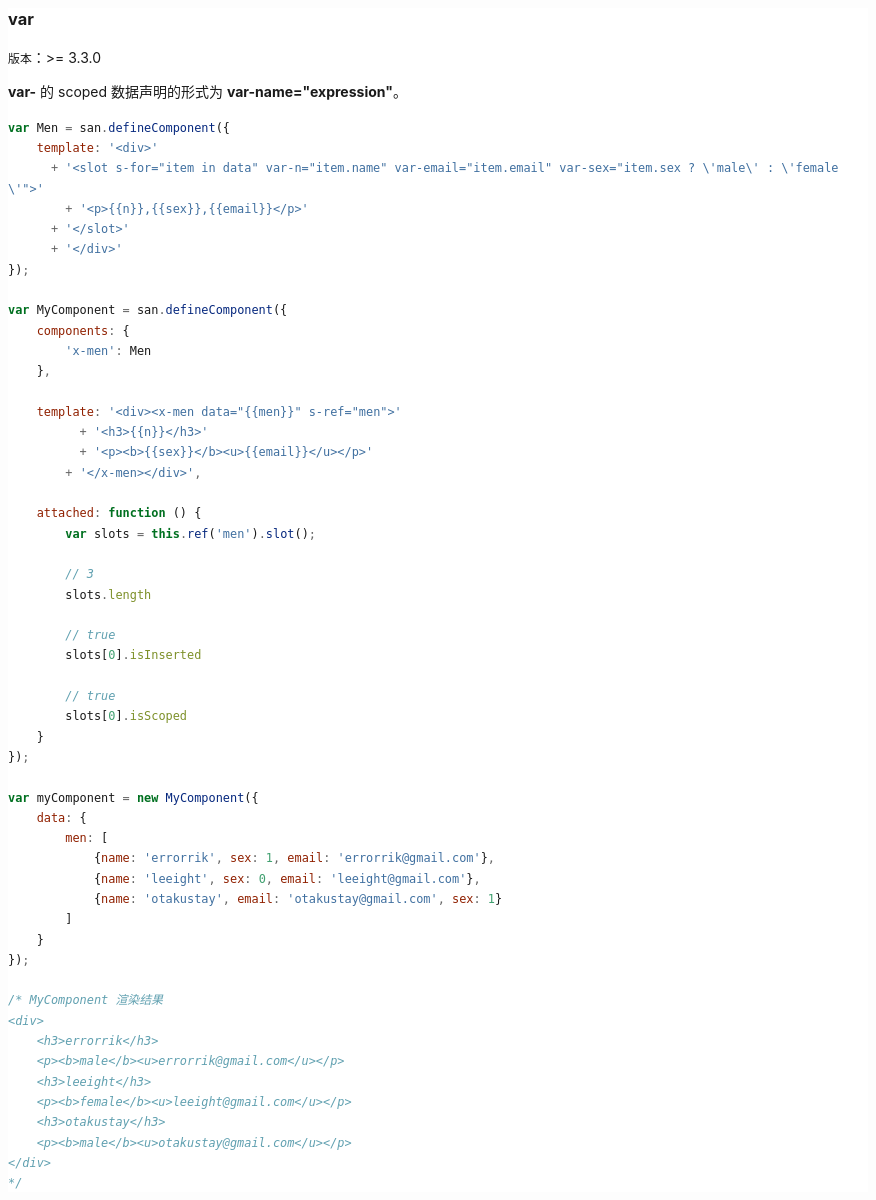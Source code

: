 
### var

`版本`：>= 3.3.0


**var-** 的 scoped 数据声明的形式为 **var-name="expression"**。


```javascript
var Men = san.defineComponent({
    template: '<div>'
      + '<slot s-for="item in data" var-n="item.name" var-email="item.email" var-sex="item.sex ? \'male\' : \'female\'">'
        + '<p>{{n}},{{sex}},{{email}}</p>'
      + '</slot>'
      + '</div>'
});

var MyComponent = san.defineComponent({
    components: {
        'x-men': Men
    },

    template: '<div><x-men data="{{men}}" s-ref="men">'
          + '<h3>{{n}}</h3>'
          + '<p><b>{{sex}}</b><u>{{email}}</u></p>'
        + '</x-men></div>',

    attached: function () {
        var slots = this.ref('men').slot();

        // 3
        slots.length

        // true
        slots[0].isInserted

        // true
        slots[0].isScoped
    }
});

var myComponent = new MyComponent({
    data: {
        men: [
            {name: 'errorrik', sex: 1, email: 'errorrik@gmail.com'},
            {name: 'leeight', sex: 0, email: 'leeight@gmail.com'},
            {name: 'otakustay', email: 'otakustay@gmail.com', sex: 1}
        ]
    }
});

/* MyComponent 渲染结果
<div>
    <h3>errorrik</h3>
    <p><b>male</b><u>errorrik@gmail.com</u></p>
    <h3>leeight</h3>
    <p><b>female</b><u>leeight@gmail.com</u></p>
    <h3>otakustay</h3>
    <p><b>male</b><u>otakustay@gmail.com</u></p>
</div>
*/
```
